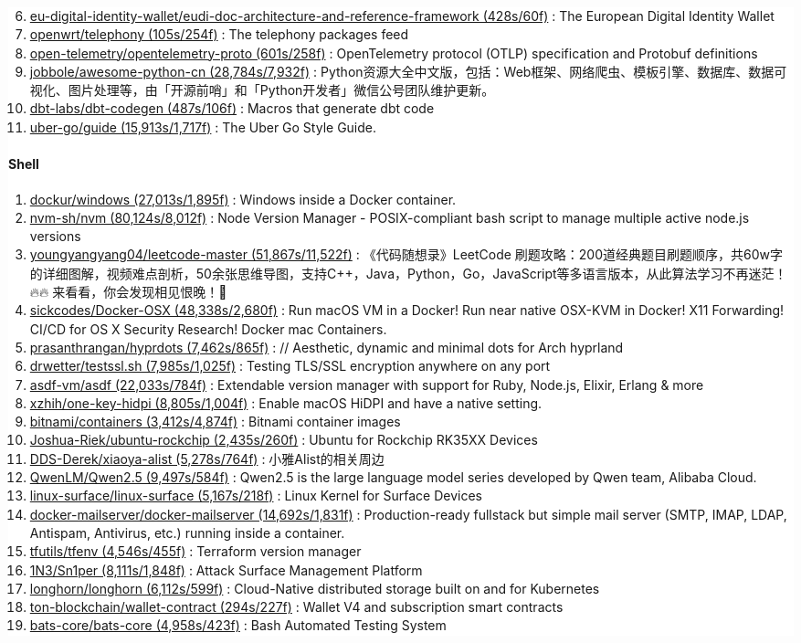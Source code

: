 6. [eu-digital-identity-wallet/eudi-doc-architecture-and-reference-framework (428s/60f)](https://github.com/eu-digital-identity-wallet/eudi-doc-architecture-and-reference-framework) : The European Digital Identity Wallet
7. [openwrt/telephony (105s/254f)](https://github.com/openwrt/telephony) : The telephony packages feed
8. [open-telemetry/opentelemetry-proto (601s/258f)](https://github.com/open-telemetry/opentelemetry-proto) : OpenTelemetry protocol (OTLP) specification and Protobuf definitions
9. [jobbole/awesome-python-cn (28,784s/7,932f)](https://github.com/jobbole/awesome-python-cn) : Python资源大全中文版，包括：Web框架、网络爬虫、模板引擎、数据库、数据可视化、图片处理等，由「开源前哨」和「Python开发者」微信公号团队维护更新。
10. [dbt-labs/dbt-codegen (487s/106f)](https://github.com/dbt-labs/dbt-codegen) : Macros that generate dbt code
11. [uber-go/guide (15,913s/1,717f)](https://github.com/uber-go/guide) : The Uber Go Style Guide.

#### Shell
1. [dockur/windows (27,013s/1,895f)](https://github.com/dockur/windows) : Windows inside a Docker container.
2. [nvm-sh/nvm (80,124s/8,012f)](https://github.com/nvm-sh/nvm) : Node Version Manager - POSIX-compliant bash script to manage multiple active node.js versions
3. [youngyangyang04/leetcode-master (51,867s/11,522f)](https://github.com/youngyangyang04/leetcode-master) : 《代码随想录》LeetCode 刷题攻略：200道经典题目刷题顺序，共60w字的详细图解，视频难点剖析，50余张思维导图，支持C++，Java，Python，Go，JavaScript等多语言版本，从此算法学习不再迷茫！🔥🔥 来看看，你会发现相见恨晚！🚀
4. [sickcodes/Docker-OSX (48,338s/2,680f)](https://github.com/sickcodes/Docker-OSX) : Run macOS VM in a Docker! Run near native OSX-KVM in Docker! X11 Forwarding! CI/CD for OS X Security Research! Docker mac Containers.
5. [prasanthrangan/hyprdots (7,462s/865f)](https://github.com/prasanthrangan/hyprdots) : // Aesthetic, dynamic and minimal dots for Arch hyprland
6. [drwetter/testssl.sh (7,985s/1,025f)](https://github.com/drwetter/testssl.sh) : Testing TLS/SSL encryption anywhere on any port
7. [asdf-vm/asdf (22,033s/784f)](https://github.com/asdf-vm/asdf) : Extendable version manager with support for Ruby, Node.js, Elixir, Erlang & more
8. [xzhih/one-key-hidpi (8,805s/1,004f)](https://github.com/xzhih/one-key-hidpi) : Enable macOS HiDPI and have a native setting.
9. [bitnami/containers (3,412s/4,874f)](https://github.com/bitnami/containers) : Bitnami container images
10. [Joshua-Riek/ubuntu-rockchip (2,435s/260f)](https://github.com/Joshua-Riek/ubuntu-rockchip) : Ubuntu for Rockchip RK35XX Devices
11. [DDS-Derek/xiaoya-alist (5,278s/764f)](https://github.com/DDS-Derek/xiaoya-alist) : 小雅Alist的相关周边
12. [QwenLM/Qwen2.5 (9,497s/584f)](https://github.com/QwenLM/Qwen2.5) : Qwen2.5 is the large language model series developed by Qwen team, Alibaba Cloud.
13. [linux-surface/linux-surface (5,167s/218f)](https://github.com/linux-surface/linux-surface) : Linux Kernel for Surface Devices
14. [docker-mailserver/docker-mailserver (14,692s/1,831f)](https://github.com/docker-mailserver/docker-mailserver) : Production-ready fullstack but simple mail server (SMTP, IMAP, LDAP, Antispam, Antivirus, etc.) running inside a container.
15. [tfutils/tfenv (4,546s/455f)](https://github.com/tfutils/tfenv) : Terraform version manager
16. [1N3/Sn1per (8,111s/1,848f)](https://github.com/1N3/Sn1per) : Attack Surface Management Platform
17. [longhorn/longhorn (6,112s/599f)](https://github.com/longhorn/longhorn) : Cloud-Native distributed storage built on and for Kubernetes
18. [ton-blockchain/wallet-contract (294s/227f)](https://github.com/ton-blockchain/wallet-contract) : Wallet V4 and subscription smart contracts
19. [bats-core/bats-core (4,958s/423f)](https://github.com/bats-core/bats-core) : Bash Automated Testing System
